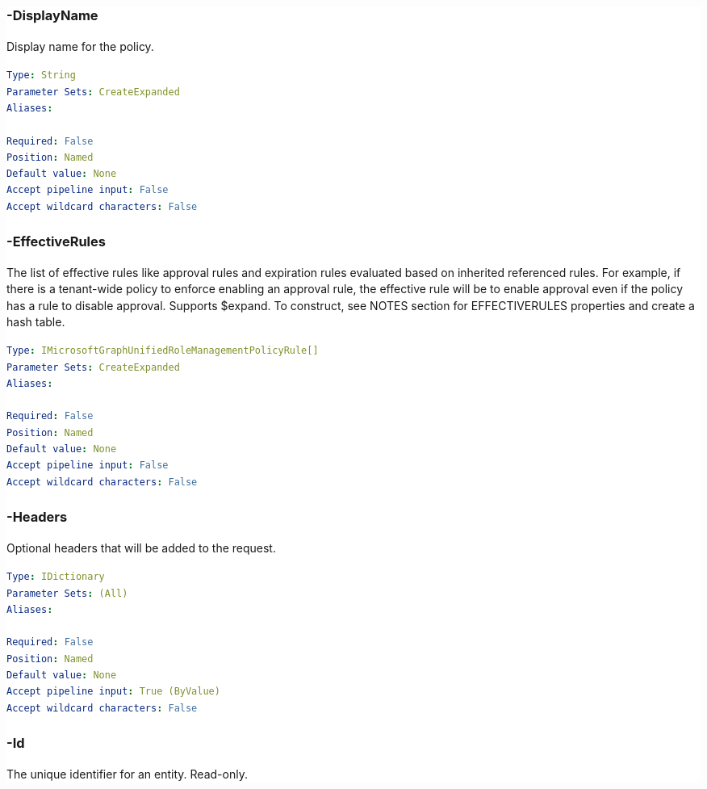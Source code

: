 ### -DisplayName
Display name for the policy.

```yaml
Type: String
Parameter Sets: CreateExpanded
Aliases:

Required: False
Position: Named
Default value: None
Accept pipeline input: False
Accept wildcard characters: False
```

### -EffectiveRules
The list of effective rules like approval rules and expiration rules evaluated based on inherited referenced rules.
For example, if there is a tenant-wide policy to enforce enabling an approval rule, the effective rule will be to enable approval even if the policy has a rule to disable approval.
Supports $expand.
To construct, see NOTES section for EFFECTIVERULES properties and create a hash table.

```yaml
Type: IMicrosoftGraphUnifiedRoleManagementPolicyRule[]
Parameter Sets: CreateExpanded
Aliases:

Required: False
Position: Named
Default value: None
Accept pipeline input: False
Accept wildcard characters: False
```

### -Headers
Optional headers that will be added to the request.

```yaml
Type: IDictionary
Parameter Sets: (All)
Aliases:

Required: False
Position: Named
Default value: None
Accept pipeline input: True (ByValue)
Accept wildcard characters: False
```

### -Id
The unique identifier for an entity.
Read-only.
